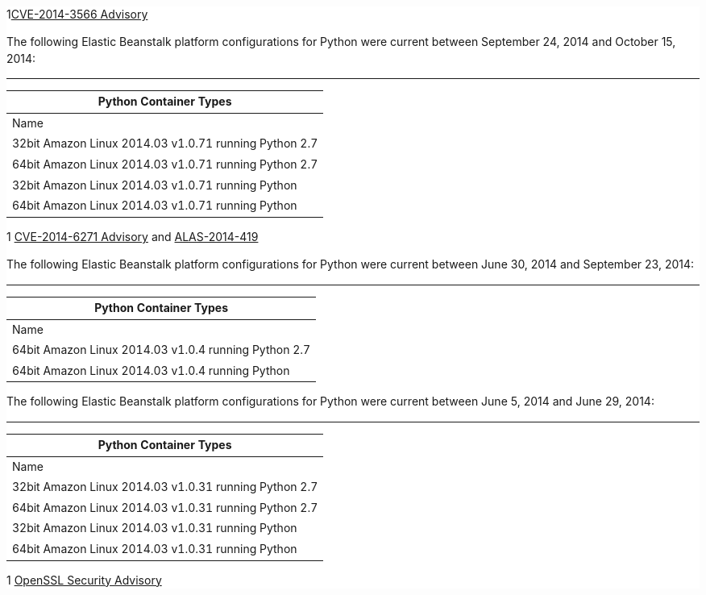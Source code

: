 1[CVE\-2014\-3566 Advisory](https://aws.amazon.com/security/security-bulletins/CVE-2014-3566-advisory/)

The following Elastic Beanstalk platform configurations for Python were current between September 24, 2014 and October 15, 2014:


****  

|  **Python Container Types**  | 
| --- | 
| Name | AMI | Language | Web Server | 
|  32bit Amazon Linux 2014\.03 v1\.0\.71 running Python 2\.7  |  2014\.03  |  Python 2\.7  |  Apache with mod\_wsgi 3\.2  | 
|  64bit Amazon Linux 2014\.03 v1\.0\.71 running Python 2\.7  |  2014\.03  |  Python 2\.7  |  Apache with mod\_wsgi 3\.2  | 
|  32bit Amazon Linux 2014\.03 v1\.0\.71 running Python  |  2014\.03  |  Python 2\.6  |  Apache with mod\_wsgi 3\.2  | 
|  64bit Amazon Linux 2014\.03 v1\.0\.71 running Python  |  2014\.03  |  Python 2\.6  |  Apache with mod\_wsgi 3\.2  | 

1 [CVE\-2014\-6271 Advisory](http://aws.amazon.com/security/security-bulletins/CVE_2014_6271_advisory/) and [ALAS\-2014\-419](https://alas.aws.amazon.com/ALAS-2014-419.html)

The following Elastic Beanstalk platform configurations for Python were current between June 30, 2014 and September 23, 2014:


****  

|  **Python Container Types**  | 
| --- | 
| Name | AMI | Language | Web Server | 
|  64bit Amazon Linux 2014\.03 v1\.0\.4 running Python 2\.7  |  2014\.03  |  Python 2\.7  |  Apache with mod\_wsgi 3\.2  | 
|  64bit Amazon Linux 2014\.03 v1\.0\.4 running Python  |  2014\.03  |  Python 2\.6  |  Apache with mod\_wsgi 3\.2  | 

The following Elastic Beanstalk platform configurations for Python were current between June 5, 2014 and June 29, 2014:


****  

|  **Python Container Types**  | 
| --- | 
| Name | AMI | Language | Web Server | 
|  32bit Amazon Linux 2014\.03 v1\.0\.31 running Python 2\.7  |  2014\.03  |  Python 2\.7  |  Apache with mod\_wsgi 3\.2  | 
|  64bit Amazon Linux 2014\.03 v1\.0\.31 running Python 2\.7  |  2014\.03  |  Python 2\.7  |  Apache with mod\_wsgi 3\.2  | 
|  32bit Amazon Linux 2014\.03 v1\.0\.31 running Python  |  2014\.03  |  Python 2\.6  |  Apache with mod\_wsgi 3\.2  | 
|  64bit Amazon Linux 2014\.03 v1\.0\.31 running Python  |  2014\.03  |  Python 2\.6  |  Apache with mod\_wsgi 3\.2  | 

1 [OpenSSL Security Advisory](http://aws.amazon.com/security/security-bulletins/openssl-security-advisory/)
